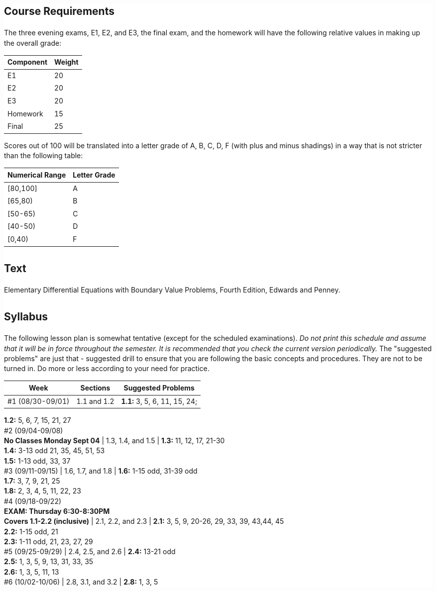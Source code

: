   

## Course Requirements

The three evening exams, E1, E2, and E3, the final exam, and the homework will
have the following relative values in making up the overall grade:  
  
Component | Weight  
---|---  
E1 | 20  
E2 | 20  
E3 | 20  
Homework | 15  
Final | 25  
  
  
Scores out of 100 will be translated into a letter grade of A, B, C, D, F
(with plus and minus shadings) in a way that is not stricter than the
following table:  
  
Numerical Range | Letter Grade  
---|---  
[80,100] | A  
[65,80) | B  
[50-65) | C  
[40-50) | D  
[0,40) | F  
  
  

## Text

Elementary Differential Equations with Boundary Value Problems, Fourth
Edition, Edwards and Penney.  
  

## Syllabus

The following lesson plan is somewhat tentative (except for the scheduled
examinations). _Do not print this schedule and assume that it will be in force
throughout the semester. It is recommended that you check the current version
periodically._ The "suggested problems" are just that - suggested drill to
ensure that you are following the basic concepts and procedures. They are not
to be turned in. Do more or less according to your need for practice.  
  
Week | Sections | Suggested Problems  
---|---|---  
#1 (08/30-09/01) | 1.1 and 1.2 | **1.1:** 3, 5, 6, 11, 15, 24;  
**1.2:** 5, 6, 7, 15, 21, 27  
#2 (09/04-09/08)  
**No Classes Monday Sept 04** |  1.3, 1.4, and 1.5  | **1.3:** 11, 12, 17,
21-30  
**1.4:** 3-13 odd 21, 35, 45, 51, 53  
**1.5:** 1-13 odd, 33, 37  
#3 (09/11-09/15)  | 1.6, 1.7, and 1.8 | **1.6:** 1-15 odd, 31-39 odd  
**1.7:** 3, 7, 9, 21, 25  
**1.8:** 2, 3, 4, 5, 11, 22, 23  
#4 (09/18-09/22)  
**EXAM: Thursday 6:30-8:30PM  
Covers 1.1-2.2 (inclusive)** |  2.1, 2.2, and 2.3 | **2.1:** 3, 5, 9, 20-26,
29, 33, 39, 43,44, 45  
**2.2:** 1-15 odd, 21  
**2.3:** 1-11 odd, 21, 23, 27, 29  
#5 (09/25-09/29) | 2.4, 2.5, and 2.6 | **2.4:** 13-21 odd  
**2.5:** 1, 3, 5, 9, 13, 31, 33, 35  
**2.6:** 1, 3, 5, 11, 13  
#6 (10/02-10/06) | 2.8, 3.1, and 3.2 | **2.8:** 1, 3, 5  